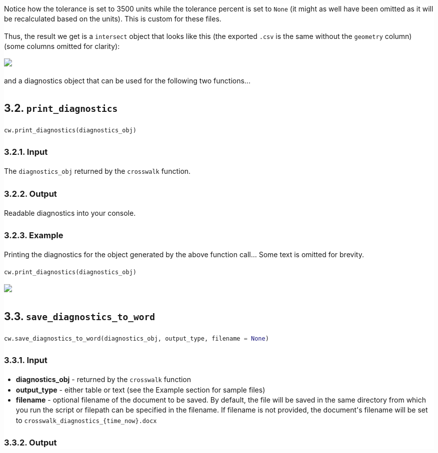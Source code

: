 Notice how the tolerance is set to 3500 units while the tolerance percent is set to `None` (it might as well have been omitted as it will be recalculated based on the units). This is custom for these files.

Thus, the result we get is a `intersect` object that looks like this (the exported `.csv` is the same without the `geometry` column) (some columns omitted for clarity):

![](https://raw.githubusercontent.com/nikbpetrov/crosswalktest/main/doc_images/example_crosswalk_intersect%20shape.png)

and a diagnostics object that can be used for the following two functions...


## 3.2. `print_diagnostics`

```python
cw.print_diagnostics(diagnostics_obj)
```

### 3.2.1. Input

The `diagnostics_obj` returned by the `crosswalk` function.

### 3.2.2. Output

Readable diagnostics into your console.

### 3.2.3. Example

Printing the diagnostics for the object generated by the above function call... Some text is omitted for brevity.

```python
cw.print_diagnostics(diagnostics_obj)
```

![](https://raw.githubusercontent.com/nikbpetrov/crosswalktest/main/doc_images/example_print_diagnostics.png)

## 3.3. `save_diagnostics_to_word`

```python
cw.save_diagnostics_to_word(diagnostics_obj, output_type, filename = None)
```

### 3.3.1. Input

+ **diagnostics_obj** - returned by the `crosswalk` function
+ **output_type** - either table or text (see the Example section for sample files)
+ **filename** - optional filename of the document to be saved. By default, the file will be saved in the same directory from which you run the script or filepath can be specified in the filename. If filename is not provided, the document's filename will be set to `crosswalk_diagnostics_{time_now}.docx`

### 3.3.2. Output
